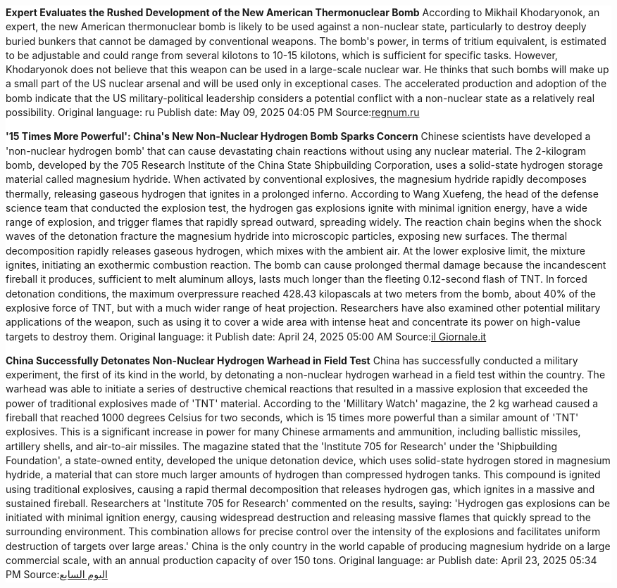 **Expert Evaluates the Rushed Development of the New American Thermonuclear Bomb**
According to Mikhail Khodaryonok, an expert, the new American thermonuclear bomb is likely to be used against a non-nuclear state, particularly to destroy deeply buried bunkers that cannot be damaged by conventional weapons. The bomb's power, in terms of tritium equivalent, is estimated to be adjustable and could range from several kilotons to 10-15 kilotons, which is sufficient for specific tasks. However, Khodaryonok does not believe that this weapon can be used in a large-scale nuclear war. He thinks that such bombs will make up a small part of the US nuclear arsenal and will be used only in exceptional cases. The accelerated production and adoption of the bomb indicate that the US military-political leadership considers a potential conflict with a non-nuclear state as a relatively real possibility.
Original language: ru
Publish date: May 09, 2025 04:05 PM
Source:[regnum.ru](https://regnum.ru/news/3963767)

**'15 Times More Powerful': China's New Non-Nuclear Hydrogen Bomb Sparks Concern**
Chinese scientists have developed a 'non-nuclear hydrogen bomb' that can cause devastating chain reactions without using any nuclear material. The 2-kilogram bomb, developed by the 705 Research Institute of the China State Shipbuilding Corporation, uses a solid-state hydrogen storage material called magnesium hydride. When activated by conventional explosives, the magnesium hydride rapidly decomposes thermally, releasing gaseous hydrogen that ignites in a prolonged inferno. According to Wang Xuefeng, the head of the defense science team that conducted the explosion test, the hydrogen gas explosions ignite with minimal ignition energy, have a wide range of explosion, and trigger flames that rapidly spread outward, spreading widely. The reaction chain begins when the shock waves of the detonation fracture the magnesium hydride into microscopic particles, exposing new surfaces. The thermal decomposition rapidly releases gaseous hydrogen, which mixes with the ambient air. At the lower explosive limit, the mixture ignites, initiating an exothermic combustion reaction. The bomb can cause prolonged thermal damage because the incandescent fireball it produces, sufficient to melt aluminum alloys, lasts much longer than the fleeting 0.12-second flash of TNT. In forced detonation conditions, the maximum overpressure reached 428.43 kilopascals at two meters from the bomb, about 40% of the explosive force of TNT, but with a much wider range of heat projection. Researchers have also examined other potential military applications of the weapon, such as using it to cover a wide area with intense heat and concentrate its power on high-value targets to destroy them.
Original language: it
Publish date: April 24, 2025 05:00 AM
Source:[il Giornale.it](https://www.ilgiornale.it/news/difesa/15-volte-pi-letale-bomba-normale-jolly-cinese-che-spaventa-2469504.html)

**China Successfully Detonates Non-Nuclear Hydrogen Warhead in Field Test**
China has successfully conducted a military experiment, the first of its kind in the world, by detonating a non-nuclear hydrogen warhead in a field test within the country. The warhead was able to initiate a series of destructive chemical reactions that resulted in a massive explosion that exceeded the power of traditional explosives made of 'TNT' material. According to the 'Millitary Watch' magazine, the 2 kg warhead caused a fireball that reached 1000 degrees Celsius for two seconds, which is 15 times more powerful than a similar amount of 'TNT' explosives. This is a significant increase in power for many Chinese armaments and ammunition, including ballistic missiles, artillery shells, and air-to-air missiles. The magazine stated that the 'Institute 705 for Research' under the 'Shipbuilding Foundation', a state-owned entity, developed the unique detonation device, which uses solid-state hydrogen stored in magnesium hydride, a material that can store much larger amounts of hydrogen than compressed hydrogen tanks. This compound is ignited using traditional explosives, causing a rapid thermal decomposition that releases hydrogen gas, which ignites in a massive and sustained fireball. Researchers at 'Institute 705 for Research' commented on the results, saying: 'Hydrogen gas explosions can be initiated with minimal ignition energy, causing widespread destruction and releasing massive flames that quickly spread to the surrounding environment. This combination allows for precise control over the intensity of the explosions and facilitates uniform destruction of targets over large areas.' China is the only country in the world capable of producing magnesium hydride on a large commercial scale, with an annual production capacity of over 150 tons.
Original language: ar
Publish date: April 23, 2025 05:34 PM
Source:[اليوم السابع](https://www.youm7.com/story/2025/4/23/%D8%A7%D9%84%D8%B5%D9%8A%D9%86-%D8%AA%D9%86%D8%AC%D8%AD-%D9%81%D9%89-%D8%AA%D9%81%D8%AC%D9%8A%D8%B1-%D8%A3%D9%88%D9%84-%D8%B1%D8%A3%D8%B3-%D8%AD%D8%B1%D8%A8%D9%89-%D9%87%D9%8A%D8%AF%D8%B1%D9%88%D8%AC%D9%8A%D9%86%D9%89-%D8%BA%D9%8A%D8%B1-%D9%86%D9%88%D9%88%D9%89/6964047)
